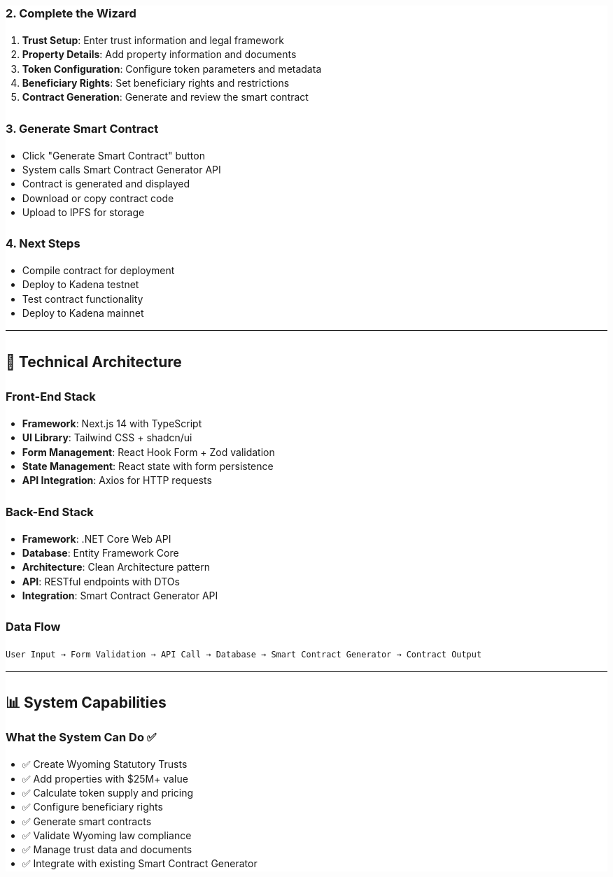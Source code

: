 ### **2. Complete the Wizard**
1. **Trust Setup**: Enter trust information and legal framework
2. **Property Details**: Add property information and documents
3. **Token Configuration**: Configure token parameters and metadata
4. **Beneficiary Rights**: Set beneficiary rights and restrictions
5. **Contract Generation**: Generate and review the smart contract

### **3. Generate Smart Contract**
- Click "Generate Smart Contract" button
- System calls Smart Contract Generator API
- Contract is generated and displayed
- Download or copy contract code
- Upload to IPFS for storage

### **4. Next Steps**
- Compile contract for deployment
- Deploy to Kadena testnet
- Test contract functionality
- Deploy to Kadena mainnet

---

## 🔧 **Technical Architecture**

### **Front-End Stack**
- **Framework**: Next.js 14 with TypeScript
- **UI Library**: Tailwind CSS + shadcn/ui
- **Form Management**: React Hook Form + Zod validation
- **State Management**: React state with form persistence
- **API Integration**: Axios for HTTP requests

### **Back-End Stack**
- **Framework**: .NET Core Web API
- **Database**: Entity Framework Core
- **Architecture**: Clean Architecture pattern
- **API**: RESTful endpoints with DTOs
- **Integration**: Smart Contract Generator API

### **Data Flow**
```
User Input → Form Validation → API Call → Database → Smart Contract Generator → Contract Output
```

---

## 📊 **System Capabilities**

### **What the System Can Do** ✅
- ✅ Create Wyoming Statutory Trusts
- ✅ Add properties with $25M+ value
- ✅ Calculate token supply and pricing
- ✅ Configure beneficiary rights
- ✅ Generate smart contracts
- ✅ Validate Wyoming law compliance
- ✅ Manage trust data and documents
- ✅ Integrate with existing Smart Contract Generator
